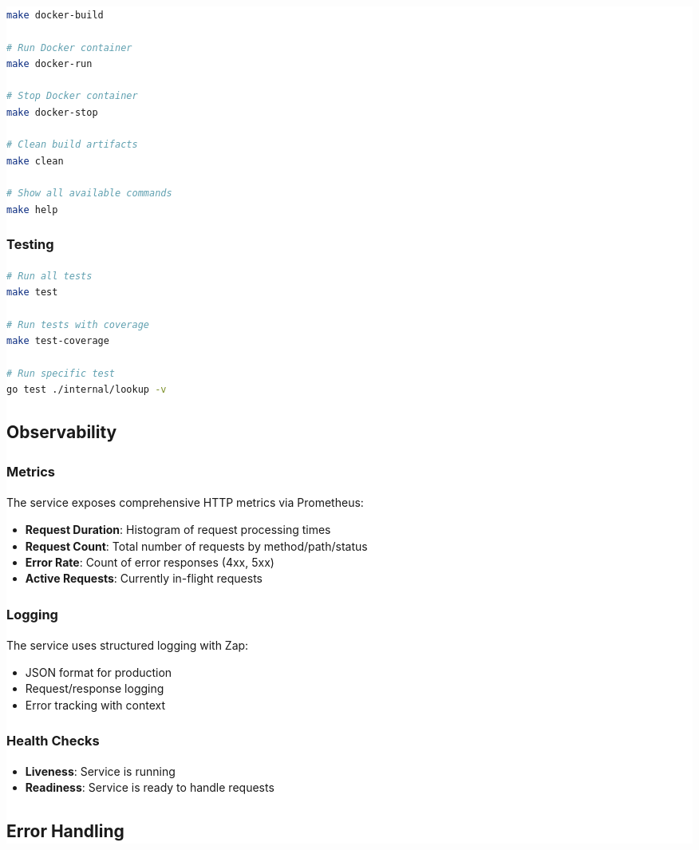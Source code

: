 ```bash
make docker-build

# Run Docker container
make docker-run

# Stop Docker container
make docker-stop

# Clean build artifacts
make clean

# Show all available commands
make help
```

### Testing

```bash
# Run all tests
make test

# Run tests with coverage
make test-coverage

# Run specific test
go test ./internal/lookup -v
```

## Observability

### Metrics

The service exposes comprehensive HTTP metrics via Prometheus:

- **Request Duration**: Histogram of request processing times
- **Request Count**: Total number of requests by method/path/status
- **Error Rate**: Count of error responses (4xx, 5xx)
- **Active Requests**: Currently in-flight requests

### Logging

The service uses structured logging with Zap:
- JSON format for production
- Request/response logging
- Error tracking with context

### Health Checks

- **Liveness**: Service is running
- **Readiness**: Service is ready to handle requests

## Error Handling
